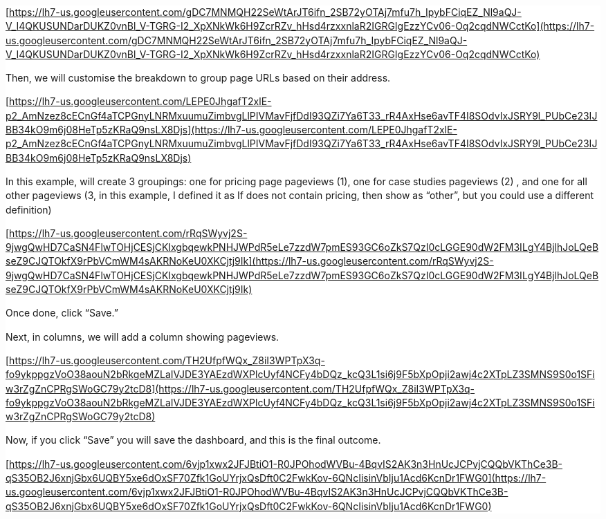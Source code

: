 [https://lh7-us.googleusercontent.com/gDC7MNMQH22SeWtArJT6ifn_2SB72yOTAj7mfu7h_IpybFCiqEZ_Nl9aQJ-V_I4QKUSUNDarDUKZ0vnBl_V-TGRG-I2_XpXNkWk6H9ZcrRZv_hHsd4rzxxnlaR2IGRGIgEzzYCv06-Oq2cqdNWCctKo](https://lh7-us.googleusercontent.com/gDC7MNMQH22SeWtArJT6ifn_2SB72yOTAj7mfu7h_IpybFCiqEZ_Nl9aQJ-V_I4QKUSUNDarDUKZ0vnBl_V-TGRG-I2_XpXNkWk6H9ZcrRZv_hHsd4rzxxnlaR2IGRGIgEzzYCv06-Oq2cqdNWCctKo)

Then, we will customise the breakdown to group page URLs based on their address.

[https://lh7-us.googleusercontent.com/LEPE0JhgafT2xlE-p2_AmNzez8cECnGf4aTCPGnyLNRMxuumuZimbvgLlPIVMavFjfDdI93QZi7Ya6T33_rR4AxHse6avTF4I8SOdvIxJSRY9l_PUbCe23IJBB34kO9m6j08HeTp5zKRaQ9nsLX8Djs](https://lh7-us.googleusercontent.com/LEPE0JhgafT2xlE-p2_AmNzez8cECnGf4aTCPGnyLNRMxuumuZimbvgLlPIVMavFjfDdI93QZi7Ya6T33_rR4AxHse6avTF4I8SOdvIxJSRY9l_PUbCe23IJBB34kO9m6j08HeTp5zKRaQ9nsLX8Djs)

In this example, will create 3 groupings: one for pricing page pageviews (1), one for case studies pageviews (2) , and one for all other pageviews (3, in this example, I defined it as If does not contain pricing, then show as “other”, but you could use a different definition)

[https://lh7-us.googleusercontent.com/rRqSWyvj2S-9jwgQwHD7CaSN4FlwTOHjCESjCKIxgbqewkPNHJWPdR5eLe7zzdW7pmES93GC6oZkS7QzI0cLGGE90dW2FM3ILgY4BjlhJoLQeBseZ9CJQTOkfX9rPbVCmWM4sAKRNoKeU0XKCjtj9Ik](https://lh7-us.googleusercontent.com/rRqSWyvj2S-9jwgQwHD7CaSN4FlwTOHjCESjCKIxgbqewkPNHJWPdR5eLe7zzdW7pmES93GC6oZkS7QzI0cLGGE90dW2FM3ILgY4BjlhJoLQeBseZ9CJQTOkfX9rPbVCmWM4sAKRNoKeU0XKCjtj9Ik)

Once done, click “Save.”

Next, in columns, we will add a column showing pageviews.

[https://lh7-us.googleusercontent.com/TH2UfpfWQx_Z8iI3WPTpX3q-fo9ykppgzVoO38aouN2bRkgeMZLaIVJDE3YAEzdWXPlcUyf4NCFy4bDQz_kcQ3L1si6j9F5bXpOpji2awj4c2XTpLZ3SMNS9S0o1SFiw3rZgZnCPRgSWoGC79y2tcD8](https://lh7-us.googleusercontent.com/TH2UfpfWQx_Z8iI3WPTpX3q-fo9ykppgzVoO38aouN2bRkgeMZLaIVJDE3YAEzdWXPlcUyf4NCFy4bDQz_kcQ3L1si6j9F5bXpOpji2awj4c2XTpLZ3SMNS9S0o1SFiw3rZgZnCPRgSWoGC79y2tcD8)

Now, if you click “Save” you will save the dashboard, and this is the final outcome.

[https://lh7-us.googleusercontent.com/6vjp1xwx2JFJBtiO1-R0JPOhodWVBu-4BqvIS2AK3n3HnUcJCPvjCQQbVKThCe3B-qS35OB2J6xnjGbx6UQBY5xe6dOxSF70Zfk1GoUYrjxQsDft0C2FwkKov-6QNcIisinVbIju1Acd6KcnDr1FWG0](https://lh7-us.googleusercontent.com/6vjp1xwx2JFJBtiO1-R0JPOhodWVBu-4BqvIS2AK3n3HnUcJCPvjCQQbVKThCe3B-qS35OB2J6xnjGbx6UQBY5xe6dOxSF70Zfk1GoUYrjxQsDft0C2FwkKov-6QNcIisinVbIju1Acd6KcnDr1FWG0)